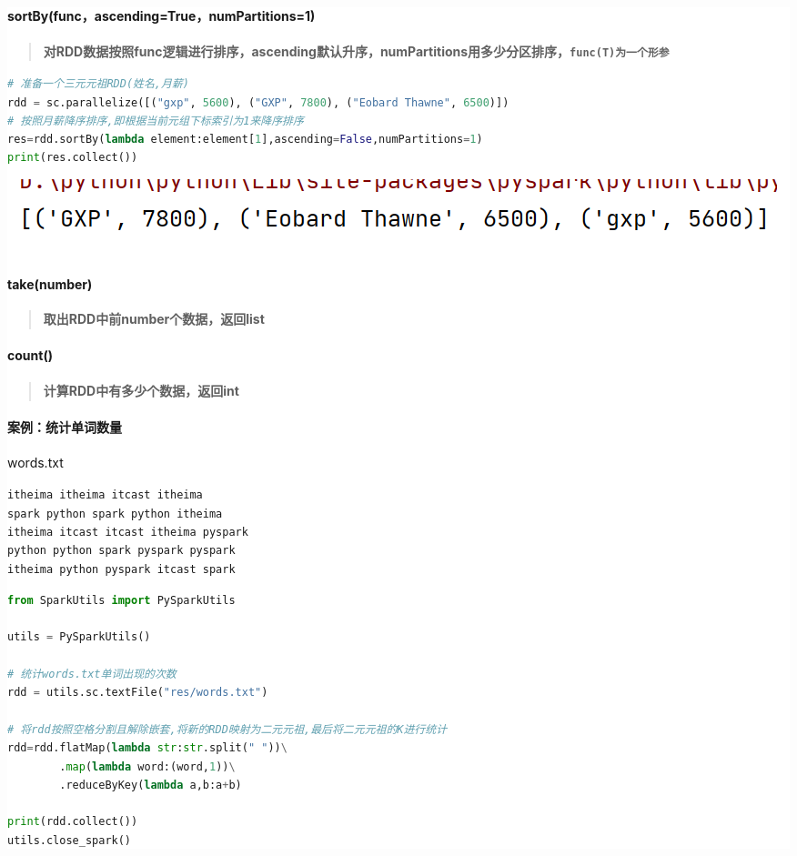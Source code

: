 



#### sortBy(func，ascending=True，numPartitions=1)

> **对RDD数据按照func逻辑进行排序，ascending默认升序，numPartitions用多少分区排序，`func(T)为一个形参`**

```python
# 准备一个三元元祖RDD(姓名,月薪)
rdd = sc.parallelize([("gxp", 5600), ("GXP", 7800), ("Eobard Thawne", 6500)])
# 按照月薪降序排序,即根据当前元组下标索引为1来降序排序
res=rdd.sortBy(lambda element:element[1],ascending=False,numPartitions=1)
print(res.collect())
```

![](Python基础_images/image-20230531104935665.png)



#### take(number)

> **取出RDD中前number个数据，返回list**





#### count()

> **计算RDD中有多少个数据，返回int**





#### 案例：统计单词数量

words.txt

```tex
itheima itheima itcast itheima
spark python spark python itheima
itheima itcast itcast itheima pyspark
python python spark pyspark pyspark
itheima python pyspark itcast spark
```

```python
from SparkUtils import PySparkUtils

utils = PySparkUtils()

# 统计words.txt单词出现的次数
rdd = utils.sc.textFile("res/words.txt")

# 将rdd按照空格分割且解除嵌套,将新的RDD映射为二元元祖,最后将二元元祖的K进行统计
rdd=rdd.flatMap(lambda str:str.split(" "))\
        .map(lambda word:(word,1))\
        .reduceByKey(lambda a,b:a+b)

print(rdd.collect())
utils.close_spark()
```
